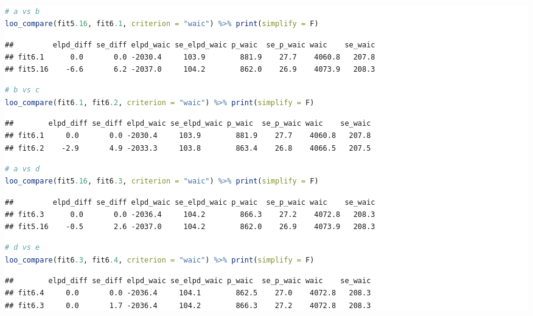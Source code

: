 ``` r
# a vs b
loo_compare(fit5.16, fit6.1, criterion = "waic") %>% print(simplify = F)
```

    ##         elpd_diff se_diff elpd_waic se_elpd_waic p_waic  se_p_waic waic    se_waic
    ## fit6.1      0.0       0.0 -2030.4     103.9        881.9    27.7    4060.8   207.8
    ## fit5.16    -6.6       6.2 -2037.0     104.2        862.0    26.9    4073.9   208.3

``` r
# b vs c
loo_compare(fit6.1, fit6.2, criterion = "waic") %>% print(simplify = F)
```

    ##        elpd_diff se_diff elpd_waic se_elpd_waic p_waic  se_p_waic waic    se_waic
    ## fit6.1     0.0       0.0 -2030.4     103.9        881.9    27.7    4060.8   207.8
    ## fit6.2    -2.9       4.9 -2033.3     103.8        863.4    26.8    4066.5   207.5

``` r
# a vs d
loo_compare(fit5.16, fit6.3, criterion = "waic") %>% print(simplify = F)
```

    ##         elpd_diff se_diff elpd_waic se_elpd_waic p_waic  se_p_waic waic    se_waic
    ## fit6.3      0.0       0.0 -2036.4     104.2        866.3    27.2    4072.8   208.3
    ## fit5.16    -0.5       2.6 -2037.0     104.2        862.0    26.9    4073.9   208.3

``` r
# d vs e
loo_compare(fit6.3, fit6.4, criterion = "waic") %>% print(simplify = F)
```

    ##        elpd_diff se_diff elpd_waic se_elpd_waic p_waic  se_p_waic waic    se_waic
    ## fit6.4     0.0       0.0 -2036.4     104.1        862.5    27.0    4072.8   208.3
    ## fit6.3     0.0       1.7 -2036.4     104.2        866.3    27.2    4072.8   208.3
